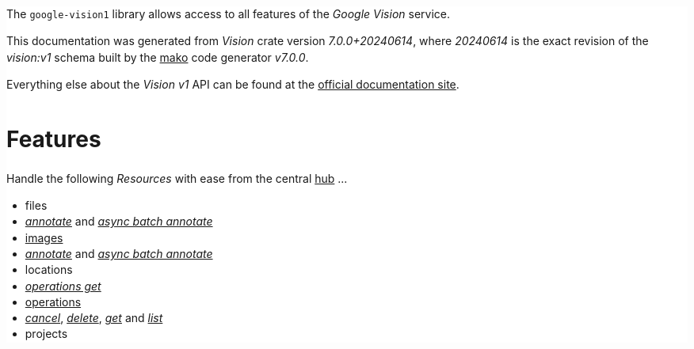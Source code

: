 
The `google-vision1` library allows access to all features of the *Google Vision* service.

This documentation was generated from *Vision* crate version *7.0.0+20240614*, where *20240614* is the exact revision of the *vision:v1* schema built by the [mako](http://www.makotemplates.org/) code generator *v7.0.0*.

Everything else about the *Vision* *v1* API can be found at the
[official documentation site](https://cloud.google.com/vision/).
# Features

Handle the following *Resources* with ease from the central [hub](https://docs.rs/google-vision1/7.0.0+20240614/google_vision1/Vision) ...

* files
 * [*annotate*](https://docs.rs/google-vision1/7.0.0+20240614/google_vision1/api::FileAnnotateCall) and [*async batch annotate*](https://docs.rs/google-vision1/7.0.0+20240614/google_vision1/api::FileAsyncBatchAnnotateCall)
* [images](https://docs.rs/google-vision1/7.0.0+20240614/google_vision1/api::Image)
 * [*annotate*](https://docs.rs/google-vision1/7.0.0+20240614/google_vision1/api::ImageAnnotateCall) and [*async batch annotate*](https://docs.rs/google-vision1/7.0.0+20240614/google_vision1/api::ImageAsyncBatchAnnotateCall)
* locations
 * [*operations get*](https://docs.rs/google-vision1/7.0.0+20240614/google_vision1/api::LocationOperationGetCall)
* [operations](https://docs.rs/google-vision1/7.0.0+20240614/google_vision1/api::Operation)
 * [*cancel*](https://docs.rs/google-vision1/7.0.0+20240614/google_vision1/api::OperationCancelCall), [*delete*](https://docs.rs/google-vision1/7.0.0+20240614/google_vision1/api::OperationDeleteCall), [*get*](https://docs.rs/google-vision1/7.0.0+20240614/google_vision1/api::OperationGetCall) and [*list*](https://docs.rs/google-vision1/7.0.0+20240614/google_vision1/api::OperationListCall)
* projects